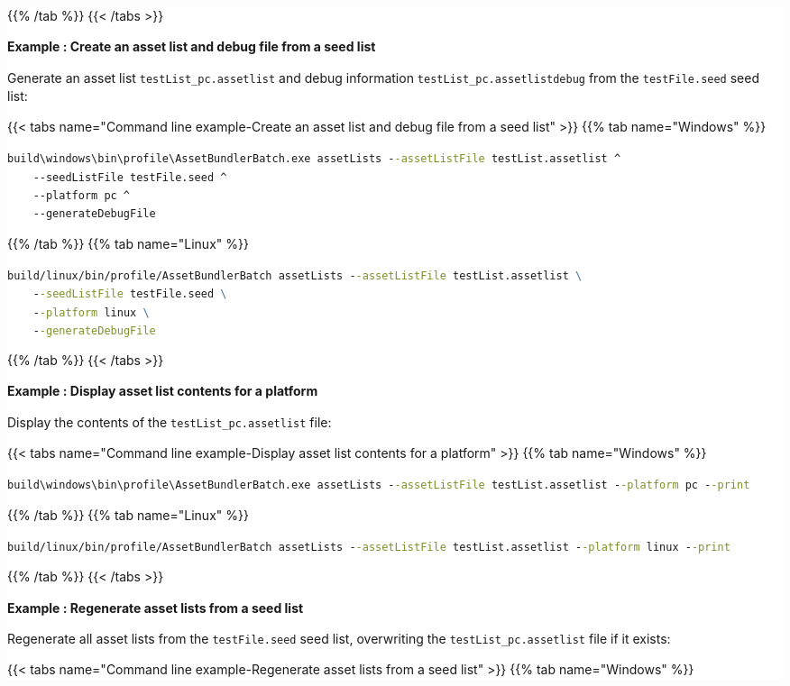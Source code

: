 {{% /tab %}}
{{< /tabs >}}

**Example : Create an asset list and debug file from a seed list**

Generate an asset list `testList_pc.assetlist` and debug information `testList_pc.assetlistdebug` from the `testFile.seed` seed list:

{{< tabs name="Command line example-Create an asset list and debug file from a seed list" >}}
{{% tab name="Windows" %}}

```cmd
build\windows\bin\profile\AssetBundlerBatch.exe assetLists --assetListFile testList.assetlist ^
    --seedListFile testFile.seed ^
    --platform pc ^
    --generateDebugFile
```

{{% /tab %}}
{{% tab name="Linux" %}}

```cmd
build/linux/bin/profile/AssetBundlerBatch assetLists --assetListFile testList.assetlist \
    --seedListFile testFile.seed \
    --platform linux \
    --generateDebugFile
```

{{% /tab %}}
{{< /tabs >}}

**Example : Display asset list contents for a platform**

Display the contents of the `testList_pc.assetlist` file:

{{< tabs name="Command line example-Display asset list contents for a platform" >}}
{{% tab name="Windows" %}}

```cmd
build\windows\bin\profile\AssetBundlerBatch.exe assetLists --assetListFile testList.assetlist --platform pc --print
```

{{% /tab %}}
{{% tab name="Linux" %}}

```cmd
build/linux/bin/profile/AssetBundlerBatch assetLists --assetListFile testList.assetlist --platform linux --print
```

{{% /tab %}}
{{< /tabs >}}

**Example : Regenerate asset lists from a seed list**

Regenerate all asset lists from the `testFile.seed` seed list, overwriting the `testList_pc.assetlist` file if it exists:

{{< tabs name="Command line example-Regenerate asset lists from a seed list" >}}
{{% tab name="Windows" %}}
